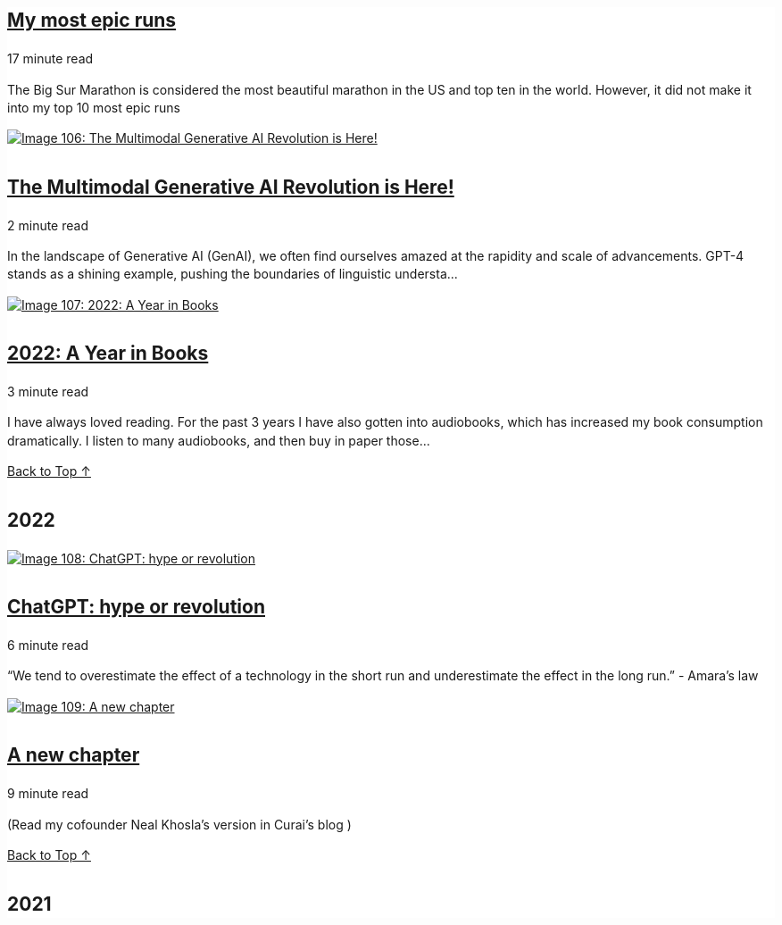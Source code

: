 [My most epic runs](https://amatria.in/blog/epicruns)
-----------------------------------------------------

17 minute read

The Big Sur Marathon is considered the most beautiful marathon in the US and top ten in the world. However, it did not make it into my top 10 most epic runs

[![Image 106: The Multimodal Generative AI Revolution is Here!](https://amatria.in/blog/images/108-0.png)](https://amatria.in/blog/multimodalGAI)

[The Multimodal Generative AI Revolution is Here!](https://amatria.in/blog/multimodalGAI)
-----------------------------------------------------------------------------------------

2 minute read

In the landscape of Generative AI (GenAI), we often find ourselves amazed at the rapidity and scale of advancements. GPT-4 stands as a shining example, pushing the boundaries of linguistic understa...

[![Image 107: 2022: A Year in Books](https://amatria.in/blog/images/2022Books.png)](https://amatria.in/blog/2022Books)

[2022: A Year in Books](https://amatria.in/blog/2022Books)
----------------------------------------------------------

3 minute read

I have always loved reading. For the past 3 years I have also gotten into audiobooks, which has increased my book consumption dramatically. I listen to many audiobooks, and then buy in paper those...

[Back to Top ↑](https://amatriain.net/blog/posts/#page-title)

2022
----

[![Image 108: ChatGPT: hype or revolution](https://amatria.in/blog/images/ChatGPT1.png)](https://amatria.in/blog/chatGPT)

[ChatGPT: hype or revolution](https://amatria.in/blog/chatGPT)
--------------------------------------------------------------

6 minute read

“We tend to overestimate the effect of a technology in the short run and underestimate the effect in the long run.” - Amara’s law

[![Image 109: A new chapter](https://amatria.in/blog/images/NewChapter1.jpg)](https://amatria.in/blog/newchapter)

[A new chapter](https://amatria.in/blog/newchapter)
---------------------------------------------------

9 minute read

(Read my cofounder Neal Khosla’s version in Curai’s blog )

[Back to Top ↑](https://amatriain.net/blog/posts/#page-title)

2021
----
